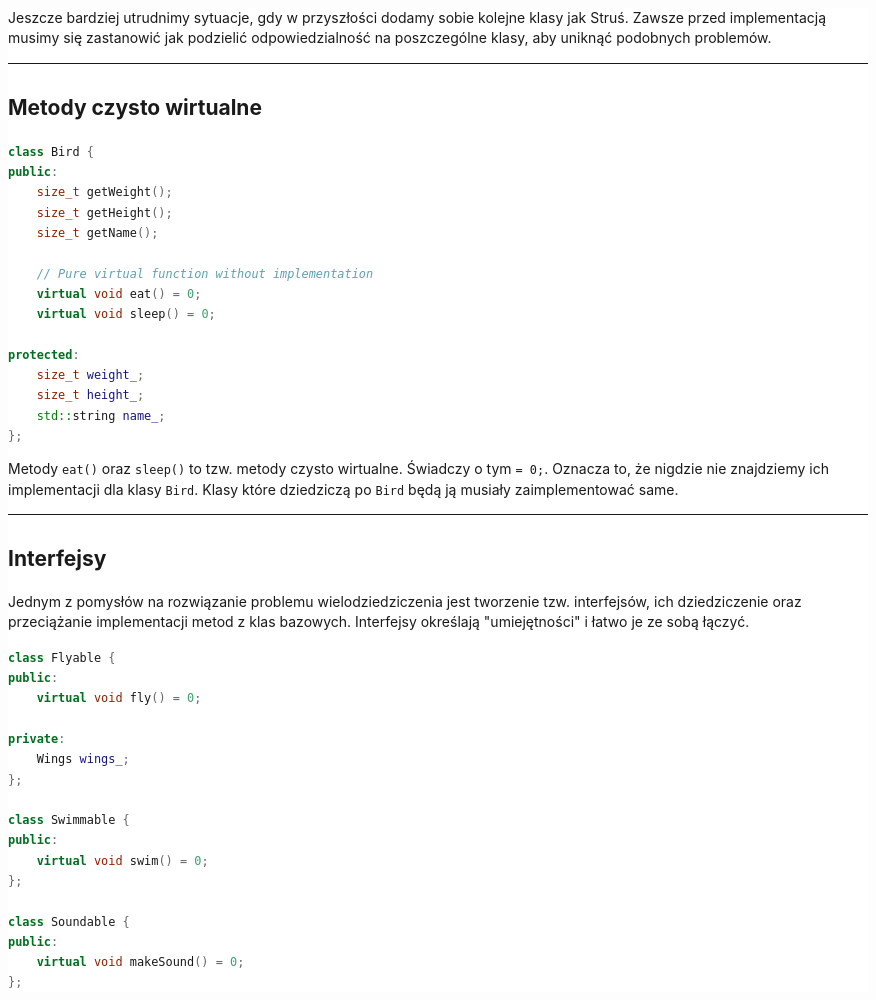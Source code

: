 Jeszcze bardziej utrudnimy sytuacje, gdy w przyszłości dodamy sobie kolejne klasy jak Struś. Zawsze przed implementacją musimy się zastanowić jak podzielić odpowiedzialność na poszczególne klasy, aby
uniknąć podobnych problemów.

___

## Metody czysto wirtualne

```cpp
class Bird {
public:
    size_t getWeight();
    size_t getHeight();
    size_t getName();

    // Pure virtual function without implementation
    virtual void eat() = 0;
    virtual void sleep() = 0;

protected:
    size_t weight_;
    size_t height_;
    std::string name_;
};
```

Metody `eat()` oraz `sleep()` to tzw. metody czysto wirtualne. Świadczy o tym `= 0;`. Oznacza to, że nigdzie nie znajdziemy ich implementacji dla klasy `Bird`. Klasy które dziedziczą po `Bird` będą ją musiały zaimplementować same.

___


## Interfejsy

Jednym z pomysłów na rozwiązanie problemu wielodziedziczenia jest tworzenie tzw. interfejsów, ich dziedziczenie oraz przeciążanie implementacji metod z klas bazowych. Interfejsy określają "umiejętności" i łatwo je ze sobą łączyć.

```cpp
class Flyable {
public:
    virtual void fly() = 0;

private:
    Wings wings_;
};

class Swimmable {
public:
    virtual void swim() = 0;
};

class Soundable {
public:
    virtual void makeSound() = 0;
};
```
